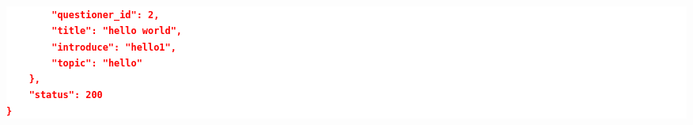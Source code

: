 ```json
        "questioner_id": 2,
        "title": "hello world",
        "introduce": "hello1",
        "topic": "hello"
    },
    "status": 200
}
```